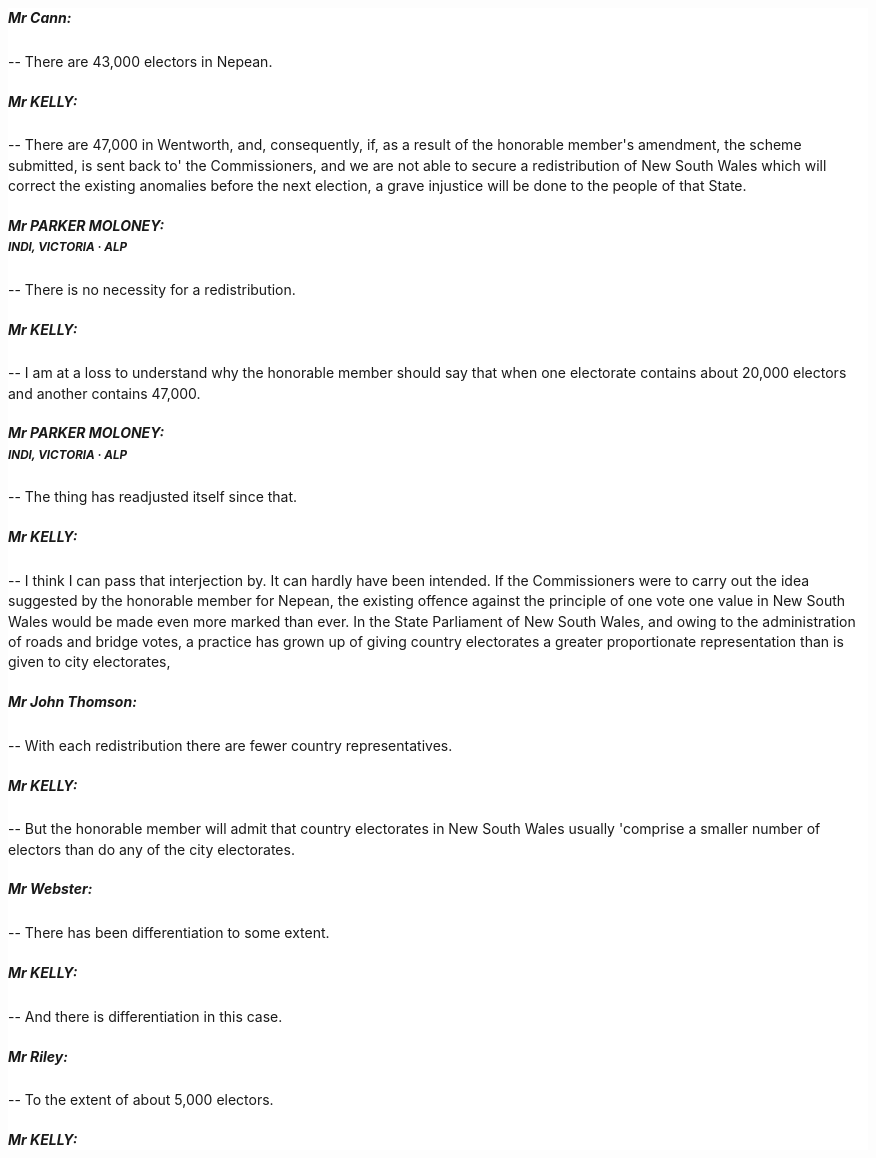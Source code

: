 ##### Mr Cann:

--  There are 43,000 electors in Nepean. 

##### Mr KELLY:

-- There are 47,000 in Wentworth, and, consequently, if, as a result of the honorable member's amendment, the scheme submitted, is sent back to' the Commissioners, and we are not able to secure a redistribution of New South Wales which will correct the existing anomalies before the next election, a grave injustice will be done to the people of that State. 

##### Mr PARKER MOLONEY:<br><small class="text-muted">INDI, VICTORIA &middot; ALP</small>

--  There is no necessity for a redistribution. 

##### Mr KELLY:

-- I am at a loss to understand why the honorable member should say that when one electorate contains about 20,000 electors and another contains 47,000. 

##### Mr PARKER MOLONEY:<br><small class="text-muted">INDI, VICTORIA &middot; ALP</small>

--  The thing has readjusted itself since that. 

##### Mr KELLY:

-- I think I can pass that interjection by. It can hardly have been intended. If the Commissioners were to carry out the idea suggested by the honorable member for Nepean, the existing offence against the principle of one vote one value in New South Wales would be made even more marked than ever. In the State Parliament of New South Wales, and owing to the administration of roads and bridge votes, a practice has grown up of giving country electorates a greater proportionate representation than is given to city electorates, 

##### Mr John Thomson:

--  With each redistribution there are fewer country representatives. 

##### Mr KELLY:

-- But the honorable member will admit that country electorates in New South Wales usually 'comprise a smaller number of electors than do any of the city electorates. 

##### Mr Webster:

--  There has been differentiation to some extent. 

##### Mr KELLY:

-- And there is differentiation in this case. 

##### Mr Riley:

--  To the extent of about 5,000 electors. 

##### Mr KELLY:
